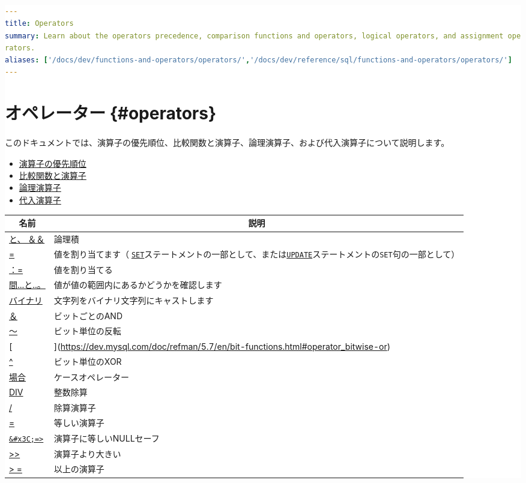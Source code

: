 ```yaml
---
title: Operators
summary: Learn about the operators precedence, comparison functions and operators, logical operators, and assignment operators.
aliases: ['/docs/dev/functions-and-operators/operators/','/docs/dev/reference/sql/functions-and-operators/operators/']
---
```


# オペレーター {#operators}

このドキュメントでは、演算子の優先順位、比較関数と演算子、論理演算子、および代入演算子について説明します。

-   [演算子の優先順位](#operator-precedence)
-   [比較関数と演算子](#comparison-functions-and-operators)
-   [論理演算子](#logical-operators)
-   [代入演算子](#assignment-operators)

| 名前                                                                                                         | 説明                                                                                                                                                                                |
| ---------------------------------------------------------------------------------------------------------- | --------------------------------------------------------------------------------------------------------------------------------------------------------------------------------- |
| [と、 ＆＆](https://dev.mysql.com/doc/refman/5.7/en/logical-operators.html#operator_and)                       | 論理積                                                                                                                                                                               |
| [=](https://dev.mysql.com/doc/refman/5.7/en/assignment-operators.html#operator_assign-equal)               | 値を割り当てます（ [`SET`](https://dev.mysql.com/doc/refman/5.7/en/set-variable.html)ステートメントの一部として、または[`UPDATE`](https://dev.mysql.com/doc/refman/5.7/en/update.html)ステートメントの`SET`句の一部として） |
| [：=](https://dev.mysql.com/doc/refman/5.7/en/assignment-operators.html#operator_assign-value)              | 値を割り当てる                                                                                                                                                                           |
| [間...と..。](https://dev.mysql.com/doc/refman/5.7/en/comparison-operators.html#operator_between)             | 値が値の範囲内にあるかどうかを確認します                                                                                                                                                              |
| [バイナリ](https://dev.mysql.com/doc/refman/5.7/en/cast-functions.html#operator_binary)                        | 文字列をバイナリ文字列にキャストします                                                                                                                                                               |
| [＆](https://dev.mysql.com/doc/refman/5.7/en/bit-functions.html#operator_bitwise-and)                       | ビットごとのAND                                                                                                                                                                         |
| [〜](https://dev.mysql.com/doc/refman/5.7/en/bit-functions.html#operator_bitwise-invert)                    | ビット単位の反転                                                                                                                                                                          |
| [|](https://dev.mysql.com/doc/refman/5.7/en/bit-functions.html#operator_bitwise-or)                        | ビットごとのOR                                                                                                                                                                          |
| [^](https://dev.mysql.com/doc/refman/5.7/en/bit-functions.html#operator_bitwise-xor)                       | ビット単位のXOR                                                                                                                                                                         |
| [場合](https://dev.mysql.com/doc/refman/5.7/en/flow-control-functions.html#operator_case)                    | ケースオペレーター                                                                                                                                                                         |
| [DIV](https://dev.mysql.com/doc/refman/5.7/en/arithmetic-functions.html#operator_div)                      | 整数除算                                                                                                                                                                              |
| [/](https://dev.mysql.com/doc/refman/5.7/en/arithmetic-functions.html#operator_divide)                     | 除算演算子                                                                                                                                                                             |
| [=](https://dev.mysql.com/doc/refman/5.7/en/comparison-operators.html#operator_equal)                      | 等しい演算子                                                                                                                                                                            |
| [`&#x3C;=>`](https://dev.mysql.com/doc/refman/5.7/en/comparison-operators.html#operator_equal-to)          | 演算子に等しいNULLセーフ                                                                                                                                                                    |
| [&gt;&gt;](https://dev.mysql.com/doc/refman/5.7/en/comparison-operators.html#operator_greater-than)        | 演算子より大きい                                                                                                                                                                          |
| [&gt; =](https://dev.mysql.com/doc/refman/5.7/en/comparison-operators.html#operator_greater-than-or-equal) | 以上の演算子                                                                                                                                                                            |
